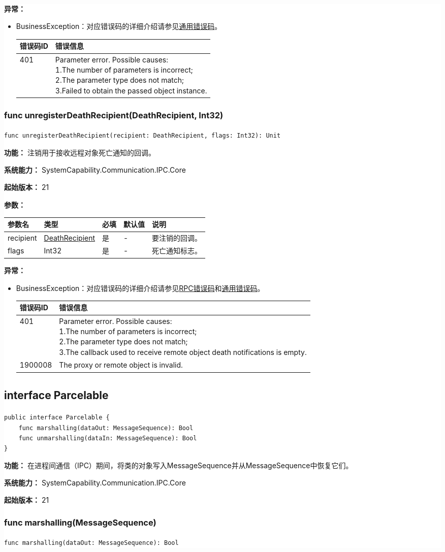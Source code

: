 **异常：**

- BusinessException：对应错误码的详细介绍请参见[通用错误码](../../errorcodes/cj-errorcode-universal.md)。

  |错误码ID|错误信息|
  |:---|:---|
  |401|Parameter error. Possible causes: <br/> 1.The number of parameters is incorrect; <br/> 2.The parameter type does not match; <br/> 3.Failed to obtain the passed object instance.|

### func unregisterDeathRecipient(DeathRecipient, Int32)

```cangjie
func unregisterDeathRecipient(recipient: DeathRecipient, flags: Int32): Unit
```

**功能：** 注销用于接收远程对象死亡通知的回调。

**系统能力：** SystemCapability.Communication.IPC.Core

**起始版本：** 21

**参数：**

|参数名|类型|必填|默认值|说明|
|:---|:---|:---|:---|:---|
|recipient|[DeathRecipient](#class-deathrecipient)|是|-|要注销的回调。|
|flags|Int32|是|-|死亡通知标志。|

**异常：**

- BusinessException：对应错误码的详细介绍请参见[RPC错误码](../../errorcodes/cj-errorcode-rpc.md)和[通用错误码](../../errorcodes/cj-errorcode-universal.md)。

  |错误码ID|错误信息|
  |:---|:---|
  |401|Parameter error. Possible causes: <br/> 1.The number of parameters is incorrect; <br/> 2.The parameter type does not match; <br/> 3.The callback used to receive remote object death notifications is empty.|
  |1900008|The proxy or remote object is invalid.|

## interface Parcelable

```cangjie
public interface Parcelable {
    func marshalling(dataOut: MessageSequence): Bool
    func unmarshalling(dataIn: MessageSequence): Bool
}
```

**功能：** 在进程间通信（IPC）期间，将类的对象写入MessageSequence并从MessageSequence中恢复它们。

**系统能力：** SystemCapability.Communication.IPC.Core

**起始版本：** 21

### func marshalling(MessageSequence)

```cangjie
func marshalling(dataOut: MessageSequence): Bool
```
